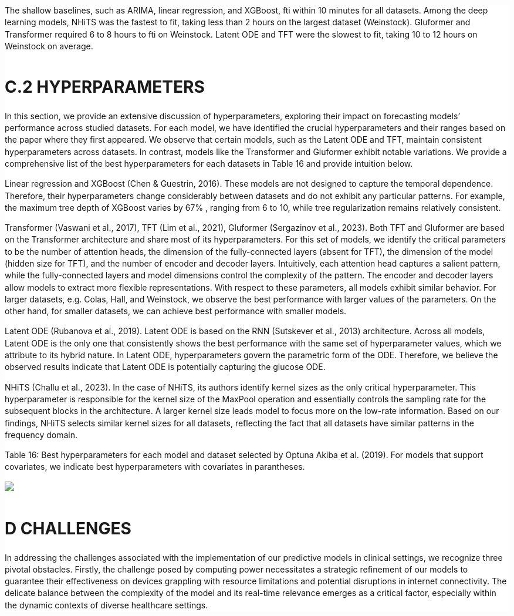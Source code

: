 The shallow baselines, such as ARIMA, linear regression, and XGBoost, fti within 10 minutes for all datasets. Among the deep learning models, NHiTS was the fastest to fit, taking less than 2 hours on the largest dataset (Weinstock). Gluformer and Transformer required 6 to 8 hours to fti on Weinstock. Latent ODE and TFT were the slowest to fit, taking 10 to 12 hours on Weinstock on average.  

# C.2 HYPERPARAMETERS  

In this section, we provide an extensive discussion of hyperparameters, exploring their impact on forecasting models’ performance across studied datasets. For each model, we have identified the crucial hyperparameters and their ranges based on the paper where they first appeared. We observe that certain models, such as the Latent ODE and TFT, maintain consistent hyperparameters across datasets. In contrast, models like the Transformer and Gluformer exhibit notable variations. We provide a comprehensive list of the best hyperparameters for each datasets in Table 16 and provide intuition below.  

Linear regression and XGBoost (Chen & Guestrin, 2016). These models are not designed to capture the temporal dependence. Therefore, their hyperparameters change considerably between datasets and do not exhibit any particular patterns. For example, the maximum tree depth of XGBoost varies by $67\%$ , ranging from 6 to 10, while tree regularization remains relatively consistent.  

Transformer (Vaswani et al., 2017), TFT (Lim et al., 2021), Gluformer (Sergazinov et al., 2023). Both TFT and Gluformer are based on the Transformer architecture and share most of its hyperparameters. For this set of models, we identify the critical parameters to be the number of attention heads, the dimension of the fully-connected layers (absent for TFT), the dimension of the model (hidden size for TFT), and the number of encoder and decoder layers. Intuitively, each attention head captures a salient pattern, while the fully-connected layers and model dimensions control the complexity of the pattern. The encoder and decoder layers allow models to extract more flexible representations. With respect to these parameters, all models exhibit similar behavior. For larger datasets, e.g. Colas, Hall, and Weinstock, we observe the best performance with larger values of the parameters. On the other hand, for smaller datasets, we can achieve best performance with smaller models.  

Latent ODE (Rubanova et al., 2019). Latent ODE is based on the RNN (Sutskever et al., 2013) architecture. Across all models, Latent ODE is the only one that consistently shows the best performance with the same set of hyperparameter values, which we attribute to its hybrid nature. In Latent ODE, hyperparameters govern the parametric form of the ODE. Therefore, we believe the observed results indicate that Latent ODE is potentially capturing the glucose ODE.  

NHiTS (Challu et al., 2023). In the case of NHiTS, its authors identify kernel sizes as the only critical hyperparameter. This hyperparameter is responsible for the kernel size of the MaxPool operation and essentially controls the sampling rate for the subsequent blocks in the architecture. A larger kernel size leads model to focus more on the low-rate information. Based on our findings, NHiTS selects similar kernel sizes for all datasets, reflecting the fact that all datasets have similar patterns in the frequency domain.  

Table 16: Best hyperparameters for each model and dataset selected by Optuna Akiba et al. (2019). For models that support covariates, we indicate best hyperparameters with covariates in parantheses.   

![](images/767a0ec0da988a21960f85c02a1d999de4a0ef8b398a12f7f5d3cb38c41eb2ea.jpg)  

# D CHALLENGES  

In addressing the challenges associated with the implementation of our predictive models in clinical settings, we recognize three pivotal obstacles. Firstly, the challenge posed by computing power necessitates a strategic refinement of our models to guarantee their effectiveness on devices grappling with resource limitations and potential disruptions in internet connectivity. The delicate balance between the complexity of the model and its real-time relevance emerges as a critical factor, especially within the dynamic contexts of diverse healthcare settings.  

